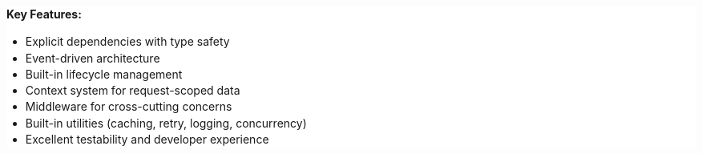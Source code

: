 **Key Features:**
- Explicit dependencies with type safety
- Event-driven architecture  
- Built-in lifecycle management
- Context system for request-scoped data
- Middleware for cross-cutting concerns
- Built-in utilities (caching, retry, logging, concurrency)
- Excellent testability and developer experience